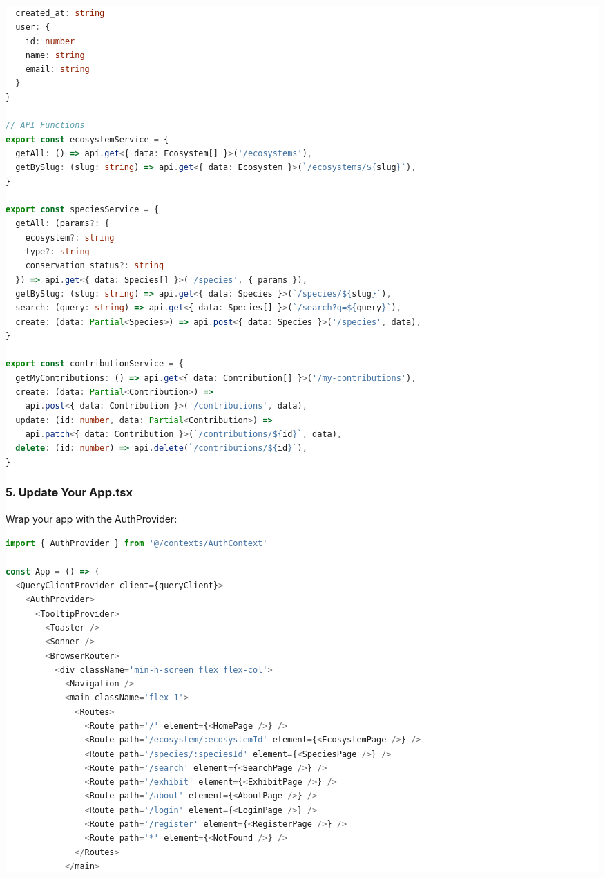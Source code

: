 ```typescript
  created_at: string
  user: {
    id: number
    name: string
    email: string
  }
}

// API Functions
export const ecosystemService = {
  getAll: () => api.get<{ data: Ecosystem[] }>('/ecosystems'),
  getBySlug: (slug: string) => api.get<{ data: Ecosystem }>(`/ecosystems/${slug}`),
}

export const speciesService = {
  getAll: (params?: {
    ecosystem?: string
    type?: string
    conservation_status?: string
  }) => api.get<{ data: Species[] }>('/species', { params }),
  getBySlug: (slug: string) => api.get<{ data: Species }>(`/species/${slug}`),
  search: (query: string) => api.get<{ data: Species[] }>(`/search?q=${query}`),
  create: (data: Partial<Species>) => api.post<{ data: Species }>('/species', data),
}

export const contributionService = {
  getMyContributions: () => api.get<{ data: Contribution[] }>('/my-contributions'),
  create: (data: Partial<Contribution>) =>
    api.post<{ data: Contribution }>('/contributions', data),
  update: (id: number, data: Partial<Contribution>) =>
    api.patch<{ data: Contribution }>(`/contributions/${id}`, data),
  delete: (id: number) => api.delete(`/contributions/${id}`),
}
```

### 5. Update Your App.tsx

Wrap your app with the AuthProvider:

```typescript
import { AuthProvider } from '@/contexts/AuthContext'

const App = () => (
  <QueryClientProvider client={queryClient}>
    <AuthProvider>
      <TooltipProvider>
        <Toaster />
        <Sonner />
        <BrowserRouter>
          <div className='min-h-screen flex flex-col'>
            <Navigation />
            <main className='flex-1'>
              <Routes>
                <Route path='/' element={<HomePage />} />
                <Route path='/ecosystem/:ecosystemId' element={<EcosystemPage />} />
                <Route path='/species/:speciesId' element={<SpeciesPage />} />
                <Route path='/search' element={<SearchPage />} />
                <Route path='/exhibit' element={<ExhibitPage />} />
                <Route path='/about' element={<AboutPage />} />
                <Route path='/login' element={<LoginPage />} />
                <Route path='/register' element={<RegisterPage />} />
                <Route path='*' element={<NotFound />} />
              </Routes>
            </main>
```